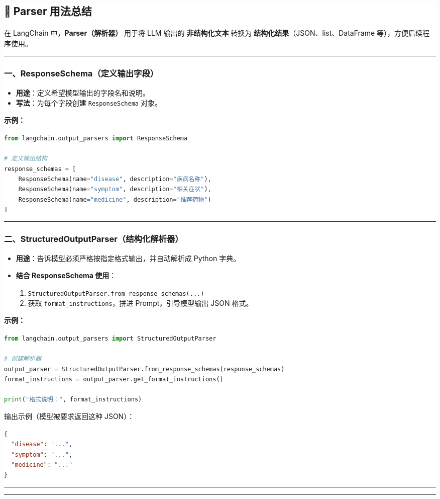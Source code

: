 
## 🧩 Parser 用法总结

在 LangChain 中，**Parser（解析器）** 用于将 LLM 输出的 **非结构化文本** 转换为 **结构化结果**（JSON、list、DataFrame 等），方便后续程序使用。

---

### 一、ResponseSchema（定义输出字段）


* **用途**：定义希望模型输出的字段名和说明。
* **写法**：为每个字段创建 `ResponseSchema` 对象。

**示例：**

```python
from langchain.output_parsers import ResponseSchema

# 定义输出结构
response_schemas = [
    ResponseSchema(name="disease", description="疾病名称"),
    ResponseSchema(name="symptom", description="相关症状"),
    ResponseSchema(name="medicine", description="推荐药物")
]
```
---

### 二、StructuredOutputParser（结构化解析器）


* **用途**：告诉模型必须严格按指定格式输出，并自动解析成 Python 字典。
* **结合 ResponseSchema 使用**：

  1. `StructuredOutputParser.from_response_schemas(...)`
  2. 获取 `format_instructions`，拼进 Prompt，引导模型输出 JSON 格式。

**示例：**

```python
from langchain.output_parsers import StructuredOutputParser

# 创建解析器
output_parser = StructuredOutputParser.from_response_schemas(response_schemas)
format_instructions = output_parser.get_format_instructions()

print("格式说明：", format_instructions)
```

输出示例（模型被要求返回这种 JSON）：

```json
{
  "disease": "...",
  "symptom": "...",
  "medicine": "..."
}
```

---
---